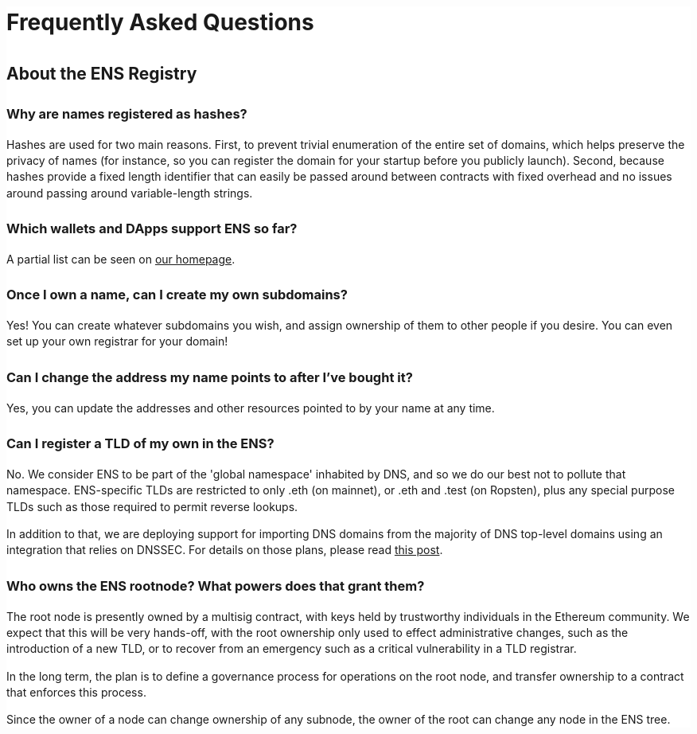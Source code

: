 # Frequently Asked Questions

## About the ENS Registry

### Why are names registered as hashes?

Hashes are used for two main reasons. First, to prevent trivial enumeration of the entire set of domains, which helps preserve the privacy of names \(for instance, so you can register the domain for your startup before you publicly launch\). Second, because hashes provide a fixed length identifier that can easily be passed around between contracts with fixed overhead and no issues around passing around variable-length strings.

### Which wallets and DApps support ENS so far?

A partial list can be seen on [our homepage](https://ens.domains/).

### Once I own a name, can I create my own subdomains?

Yes! You can create whatever subdomains you wish, and assign ownership of them to other people if you desire. You can even set up your own registrar for your domain!

### Can I change the address my name points to after I’ve bought it?

Yes, you can update the addresses and other resources pointed to by your name at any time.

### Can I register a TLD of my own in the ENS?

No. We consider ENS to be part of the 'global namespace' inhabited by DNS, and so we do our best not to pollute that namespace. ENS-specific TLDs are restricted to only .eth \(on mainnet\), or .eth and .test \(on Ropsten\), plus any special purpose TLDs such as those required to permit reverse lookups.

In addition to that, we are deploying support for importing DNS domains from the majority of DNS top-level domains using an integration that relies on DNSSEC. For details on those plans, please read [this post](https://medium.com/the-ethereum-name-service/upcoming-changes-to-the-ens-root-a1b78fd52b38).

### Who owns the ENS rootnode? What powers does that grant them?

The root node is presently owned by a multisig contract, with keys held by trustworthy individuals in the Ethereum community. We expect that this will be very hands-off, with the root ownership only used to effect administrative changes, such as the introduction of a new TLD, or to recover from an emergency such as a critical vulnerability in a TLD registrar.

In the long term, the plan is to define a governance process for operations on the root node, and transfer ownership to a contract that enforces this process.

Since the owner of a node can change ownership of any subnode, the owner of the root can change any node in the ENS tree.
